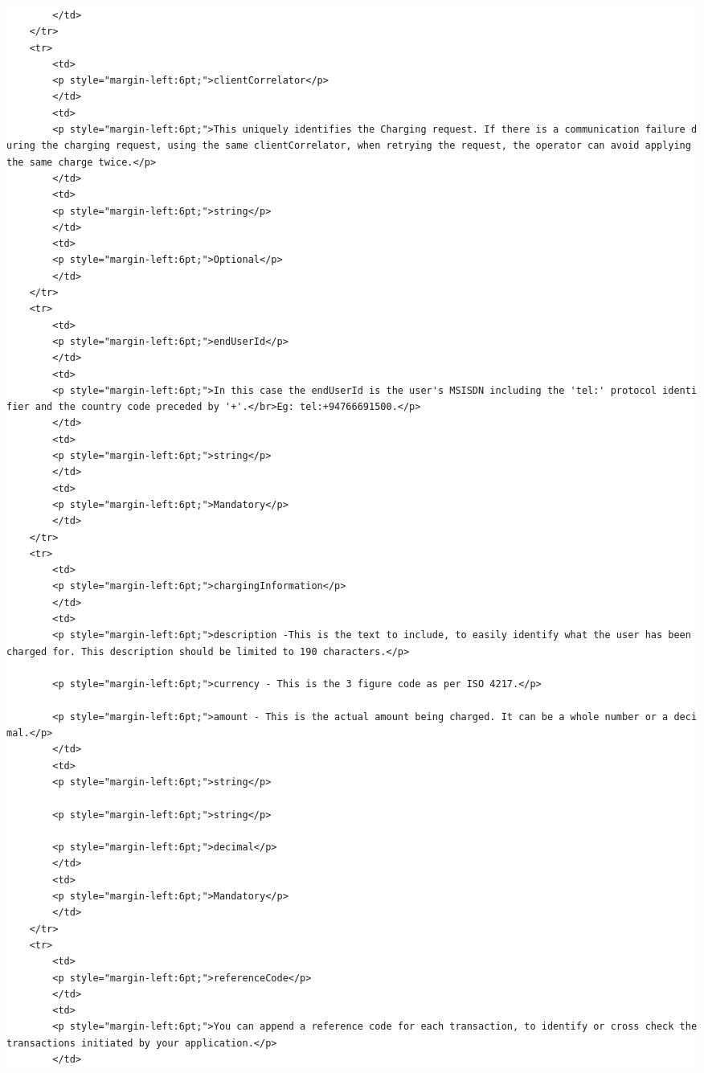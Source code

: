 			</td>
		</tr>
		<tr>
			<td>
			<p style="margin-left:6pt;">clientCorrelator</p>
			</td>
			<td>
			<p style="margin-left:6pt;">This uniquely identifies the Charging request. If there is a communication failure during the charging request, using the same clientCorrelator, when retrying the request, the operator can avoid applying the same charge twice.</p>
			</td>
			<td>
			<p style="margin-left:6pt;">string</p>
			</td>
			<td>
			<p style="margin-left:6pt;">Optional</p>
			</td>
		</tr>
		<tr>
			<td>
			<p style="margin-left:6pt;">endUserId</p>
			</td>
			<td>
			<p style="margin-left:6pt;">In this case the endUserId is the user's MSISDN including the 'tel:' protocol identifier and the country code preceded by '+'.</br>Eg: tel:+94766691500.</p>
			</td>
			<td>
			<p style="margin-left:6pt;">string</p>
			</td>
			<td>
			<p style="margin-left:6pt;">Mandatory</p>
			</td>
		</tr>
		<tr>
			<td>
			<p style="margin-left:6pt;">chargingInformation</p>
			</td>
			<td>
			<p style="margin-left:6pt;">description -This is the text to include, to easily identify what the user has been charged for. This description should be limited to 190 characters.</p>

			<p style="margin-left:6pt;">currency - This is the 3 figure code as per ISO 4217.</p>

			<p style="margin-left:6pt;">amount - This is the actual amount being charged. It can be a whole number or a decimal.</p>
			</td>
			<td>
			<p style="margin-left:6pt;">string</p>

			<p style="margin-left:6pt;">string</p>

			<p style="margin-left:6pt;">decimal</p>
			</td>
			<td>
			<p style="margin-left:6pt;">Mandatory</p>
			</td>
		</tr>
		<tr>
			<td>
			<p style="margin-left:6pt;">referenceCode</p>
			</td>
			<td>
			<p style="margin-left:6pt;">You can append a reference code for each transaction, to identify or cross check the transactions initiated by your application.</p>
			</td>